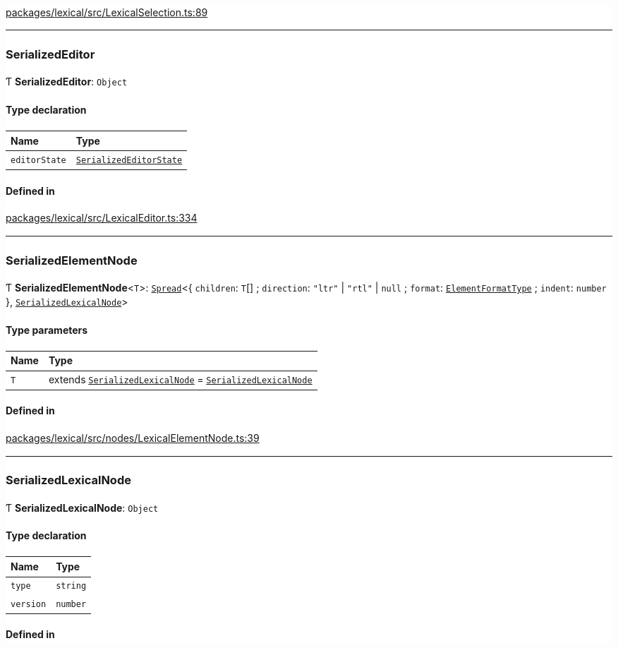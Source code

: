 [packages/lexical/src/LexicalSelection.ts:89](https://github.com/facebook/lexical/tree/main/packages/lexical/src/LexicalSelection.ts#L89)

___

### SerializedEditor

Ƭ **SerializedEditor**: `Object`

#### Type declaration

| Name | Type |
| :------ | :------ |
| `editorState` | [`SerializedEditorState`](../interfaces/lexical.SerializedEditorState.md) |

#### Defined in

[packages/lexical/src/LexicalEditor.ts:334](https://github.com/facebook/lexical/tree/main/packages/lexical/src/LexicalEditor.ts#L334)

___

### SerializedElementNode

Ƭ **SerializedElementNode**\<`T`\>: [`Spread`](lexical.md#spread)\<\{ `children`: `T`[] ; `direction`: ``"ltr"`` \| ``"rtl"`` \| ``null`` ; `format`: [`ElementFormatType`](lexical.md#elementformattype) ; `indent`: `number`  }, [`SerializedLexicalNode`](lexical.md#serializedlexicalnode)\>

#### Type parameters

| Name | Type |
| :------ | :------ |
| `T` | extends [`SerializedLexicalNode`](lexical.md#serializedlexicalnode) = [`SerializedLexicalNode`](lexical.md#serializedlexicalnode) |

#### Defined in

[packages/lexical/src/nodes/LexicalElementNode.ts:39](https://github.com/facebook/lexical/tree/main/packages/lexical/src/nodes/LexicalElementNode.ts#L39)

___

### SerializedLexicalNode

Ƭ **SerializedLexicalNode**: `Object`

#### Type declaration

| Name | Type |
| :------ | :------ |
| `type` | `string` |
| `version` | `number` |

#### Defined in

